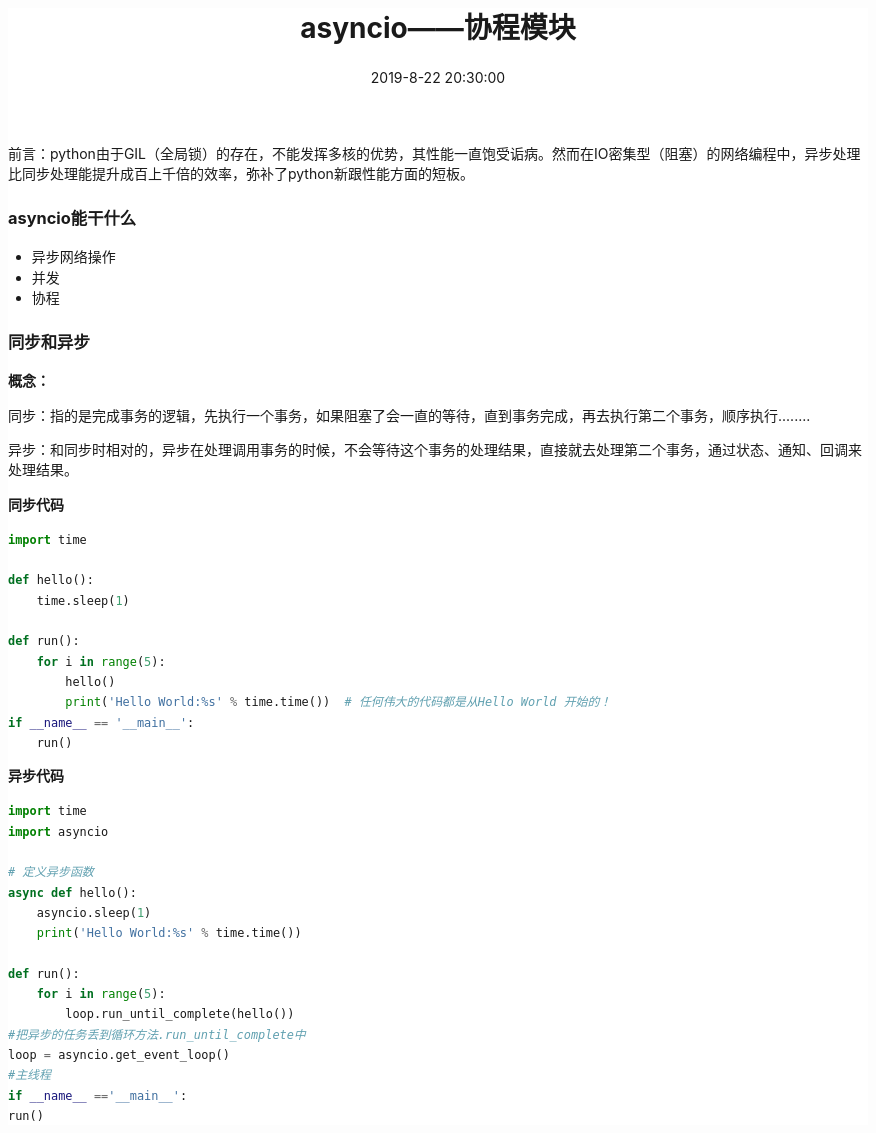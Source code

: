 ﻿---
title: asyncio——协程模块
id: 2
date: 2019-8-22 20:30:00
tags: 第三方模块
comments: true
---

前言：python由于GIL（全局锁）的存在，不能发挥多核的优势，其性能一直饱受诟病。然而在IO密集型（阻塞）的网络编程中，异步处理比同步处理能提升成百上千倍的效率，弥补了python新跟性能方面的短板。

### asyncio能干什么

- 异步网络操作
- 并发
- 协程

### 同步和异步

**概念：**

同步：指的是完成事务的逻辑，先执行一个事务，如果阻塞了会一直的等待，直到事务完成，再去执行第二个事务，顺序执行........

异步：和同步时相对的，异步在处理调用事务的时候，不会等待这个事务的处理结果，直接就去处理第二个事务，通过状态、通知、回调来处理结果。



**同步代码**

```python
import time

def hello():
    time.sleep(1)

def run():
    for i in range(5):
        hello()
        print('Hello World:%s' % time.time())  # 任何伟大的代码都是从Hello World 开始的！
if __name__ == '__main__':
    run()
```

**异步代码**

```python
import time
import asyncio

# 定义异步函数
async def hello():
    asyncio.sleep(1)
    print('Hello World:%s' % time.time())

def run():
    for i in range(5):
        loop.run_until_complete(hello())  
#把异步的任务丢到循环方法.run_until_complete中
loop = asyncio.get_event_loop()   
#主线程
if __name__ =='__main__':
run()
```
